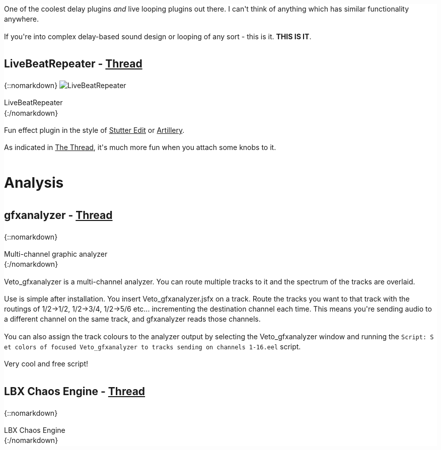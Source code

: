 One of the coolest delay plugins _and_ live looping plugins out there. I can't think of anything which has similar functionality anywhere.

If you're into complex delay-based sound design or looping of any sort - this is it. **THIS IS IT**.

## LiveBeatRepeater - [Thread](https://forum.cockos.com/showthread.php?t=211834)

{::nomarkdown}
<img src="/assets/Reaper/Scripts/LiveBeatRepeater.png" alt="LiveBeatRepeater">
<div class="image-caption">LiveBeatRepeater</div>
{:/nomarkdown}

Fun effect plugin in the style of [Stutter Edit](https://www.izotope.com/en/products/stutter-edit.html) or [Artillery](https://sugar-bytes.de/artillery2).

As indicated in [The Thread](https://forum.cockos.com/showthread.php?t=211834), it's much more fun when you attach some knobs to it.

# Analysis

## gfxanalyzer - [Thread](https://forum.cockos.com/showthread.php?p=1929087#post1929087)

{::nomarkdown}
<video poster="/assets/Reaper/Scripts/gfxanalyzer.png" controls muted preload="none">
	<source src="/assets/Reaper/Scripts/gfxanalyzer.mp4" type="video/mp4">
    Your browser does not support the video tag.
</video>
<div class="video-caption">Multi-channel graphic analyzer</div>
{:/nomarkdown}

Veto_gfxanalyzer is a multi-channel analyzer. You can route multiple tracks to it and the spectrum of the tracks are overlaid.

Use is simple after installation. You insert Veto_gfxanalyzer.jsfx on a track. Route the tracks you want to that track with the routings of 1/2->1/2, 1/2->3/4, 1/2->5/6 etc... incrementing the destination channel each time. This means you're sending audio to a different channel on the same track, and gfxanalyzer reads those channels.

You can also assign the track colours to the analyzer output by selecting the Veto_gfxanalyzer window and running the `Script: Set colors of focused Veto_gfxanalyzer to tracks sending on channels 1-16.eel` script.

Very cool and free script!


## LBX Chaos Engine - [Thread](https://forum.cockos.com/showthread.php?t=181668)

{::nomarkdown}
<video poster="/assets/Reaper/Scripts/LBXCE.jpg" controls muted preload="none">
    <source src="/assets/Reaper/Scripts/LBXCE.mp4" type="video/mp4">
    Your browser does not support the video tag.
</video>
<div class="video-caption">LBX Chaos Engine</div>
{:/nomarkdown}
